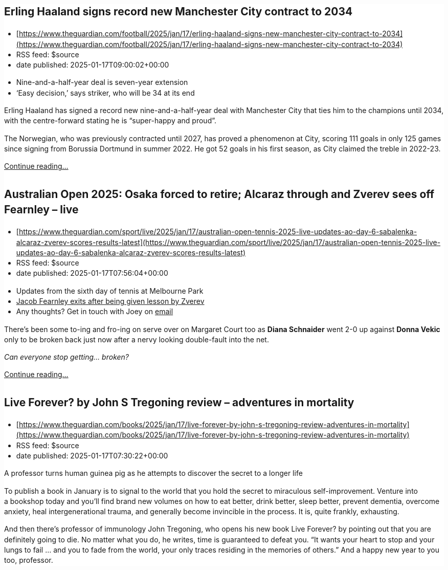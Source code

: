 ## Erling Haaland signs record new Manchester City contract to 2034
 - [https://www.theguardian.com/football/2025/jan/17/erling-haaland-signs-new-manchester-city-contract-to-2034](https://www.theguardian.com/football/2025/jan/17/erling-haaland-signs-new-manchester-city-contract-to-2034)
 - RSS feed: $source
 - date published: 2025-01-17T09:00:02+00:00

<ul><li>Nine-and-a-half-year deal is seven-year extension</li><li>‘Easy decision,’ says striker, who will be 34 at its end</li></ul><p>Erling Haaland has signed a record new nine-and-a-half-year deal with Manchester City that ties him to the champions until 2034, with the centre-forward stating he is “super-happy and proud”.</p><p>The Norwegian, who was previously contracted until 2027, has proved a phenomenon at City, scoring 111 goals in only 125 games since signing from Borussia Dortmund in summer 2022. He got 52 goals in his first season, as City claimed the treble in 2022-23.</p> <a href="https://www.theguardian.com/football/2025/jan/17/erling-haaland-signs-new-manchester-city-contract-to-2034">Continue reading...</a>

## Australian Open 2025: Osaka forced to retire; Alcaraz through and Zverev sees off Fearnley – live
 - [https://www.theguardian.com/sport/live/2025/jan/17/australian-open-tennis-2025-live-updates-ao-day-6-sabalenka-alcaraz-zverev-scores-results-latest](https://www.theguardian.com/sport/live/2025/jan/17/australian-open-tennis-2025-live-updates-ao-day-6-sabalenka-alcaraz-zverev-scores-results-latest)
 - RSS feed: $source
 - date published: 2025-01-17T07:56:04+00:00

<ul><li>Updates from the sixth day of tennis at Melbourne Park</li><li><a href="https://www.theguardian.com/sport/2025/jan/17/jacob-fearnley-alexander-zverev-australian-open-results-match-report">Jacob Fearnley exits after being given lesson by Zverev</a></li><li>Any thoughts? Get in touch with Joey on <a href="mailto:joey.lynch.freelance@theguardian.com">email</a></li></ul><p>There’s been some to-ing and fro-ing on serve over on Margaret Court too as <strong>Diana Schnaider</strong> went 2-0 up against <strong>Donna Vekic</strong> only to be broken back just now after a nervy looking double-fault into the net.</p><p><em>Can everyone stop getting… broken?</em></p> <a href="https://www.theguardian.com/sport/live/2025/jan/17/australian-open-tennis-2025-live-updates-ao-day-6-sabalenka-alcaraz-zverev-scores-results-latest">Continue reading...</a>

## Live Forever? by John S Tregoning review – adventures in mortality
 - [https://www.theguardian.com/books/2025/jan/17/live-forever-by-john-s-tregoning-review-adventures-in-mortality](https://www.theguardian.com/books/2025/jan/17/live-forever-by-john-s-tregoning-review-adventures-in-mortality)
 - RSS feed: $source
 - date published: 2025-01-17T07:30:22+00:00

<p>A professor turns human guinea pig as he attempts to discover the secret to a longer life</p><p>To publish a book in January is to&nbsp;signal to the world that you hold the secret to miraculous self-improvement. Venture into a&nbsp;bookshop today and you’ll find brand&nbsp;new volumes on how to eat better, drink better, sleep better, prevent dementia, overcome anxiety, heal intergenerational trauma, and generally become invincible in the process. It is, quite frankly, exhausting.</p><p>And then there’s professor of immunology John Tregoning, who opens his new book Live Forever? by pointing out that you&nbsp;are definitely going to die. No matter what you do, he writes, time is guaranteed to defeat you. “It wants your heart to stop and your lungs to fail … and you to fade from the world, your only traces residing in the memories of others.” And a happy new&nbsp;year to you too, professor.</p> <a href="https://www.theguardian.com/books/2025/jan/17/live-forever-by-john-s-tregoning-r

